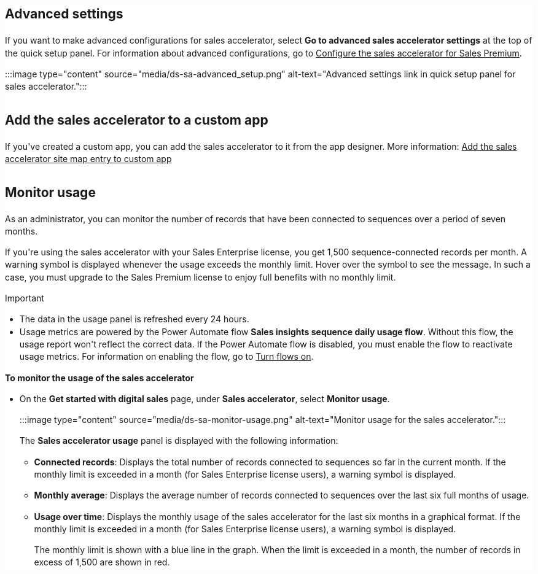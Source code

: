 ## Advanced settings

If you want to make advanced configurations for sales accelerator, select **Go to advanced sales accelerator settings** at the top of the quick setup panel. For information about advanced configurations, go to [Configure the sales accelerator for Sales Premium](enable-configure-sales-accelerator.md).

:::image type="content" source="media/ds-sa-advanced_setup.png" alt-text="Advanced settings link in quick setup panel for sales accelerator.":::

## Add the sales accelerator to a custom app

If you've created a custom app, you can add the sales accelerator to it from the app designer. More information: [Add the sales accelerator site map entry to custom app](add-sales-accelerator-sitemap-entry-custom-app.md)

## Monitor usage

As an administrator, you can monitor the number of records that have been connected to sequences over a period of seven months. 

If you're using the sales accelerator with your Sales Enterprise license, you get 1,500 sequence-connected records per month. A warning symbol is displayed whenever the usage exceeds the monthly limit. Hover over the symbol to see the message. In such a case, you must upgrade to the Sales Premium license to enjoy full benefits with no monthly limit.

> [!IMPORTANT]
> - The data in the usage panel is refreshed every 24 hours.
> - Usage metrics are powered by the Power Automate flow **Sales insights sequence daily usage flow**. Without this flow, the usage report won't reflect the correct data. If the Power Automate flow is disabled, you must enable the flow to reactivate usage metrics. For information on enabling the flow, go to [Turn flows on](/power-automate/disable-flow#turn-flows-on).

**To monitor the usage of the sales accelerator**

- On the **Get started with digital sales** page, under **Sales accelerator**, select **Monitor usage**.

  :::image type="content" source="media/ds-sa-monitor-usage.png" alt-text="Monitor usage for the sales accelerator.":::

  The **Sales accelerator usage** panel is displayed with the following information:

  - **Connected records**: Displays the total number of records connected to sequences so far in the current month. If the monthly limit is exceeded in a month (for Sales Enterprise license users), a warning symbol is displayed.

  - **Monthly average**: Displays the average number of records connected to sequences over the last six full months of usage.

  - **Usage over time**: Displays the monthly usage of the sales accelerator for the last six months in a graphical format. If the monthly limit is exceeded in a month (for Sales Enterprise license users), a warning symbol is displayed.

     The monthly limit is shown with a blue line in the graph. When the limit is exceeded in a month, the number of records in excess of 1,500 are shown in red.
